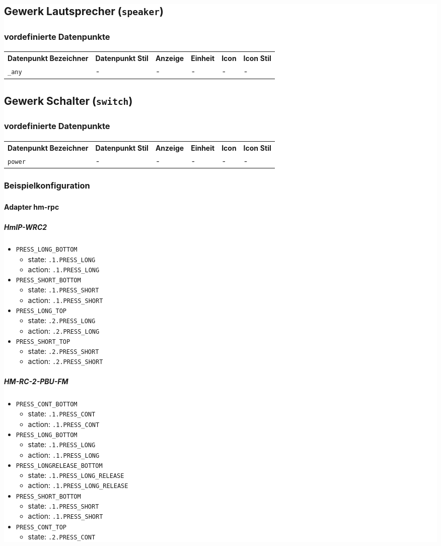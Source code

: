 
<h2>Gewerk Lautsprecher (<code>speaker</code>)</h2>
<h3>vordefinierte Datenpunkte</h3>
<table><tr><th>Datenpunkt Bezeichner</th><th>Datenpunkt Stil</th><th>Anzeige</th><th>Einheit</th><th>Icon</th><th>Icon Stil</th></tr>
<tr><td><code>_any</code></td><td>-</td><td>-</td><td>-</td><td>-</td><td>-</td></tr>
</table>

<h2>Gewerk Schalter (<code>switch</code>)</h2>
<h3>vordefinierte Datenpunkte</h3>
<table><tr><th>Datenpunkt Bezeichner</th><th>Datenpunkt Stil</th><th>Anzeige</th><th>Einheit</th><th>Icon</th><th>Icon Stil</th></tr>
<tr><td><code>power</code></td><td>-</td><td>-</td><td>-</td><td>-</td><td>-</td></tr>
</table>
<h3>Beispielkonfiguration</h3>
<h4>Adapter hm-rpc</h4>
<h5>HmIP-WRC2</h5>
<ul>
<li><code>PRESS_LONG_BOTTOM</code>
<ul>
<li>state: <code>.1.PRESS_LONG</code></li>
<li>action: <code>.1.PRESS_LONG</code></li>
</ul>
<li><code>PRESS_SHORT_BOTTOM</code>
<ul>
<li>state: <code>.1.PRESS_SHORT</code></li>
<li>action: <code>.1.PRESS_SHORT</code></li>
</ul>
<li><code>PRESS_LONG_TOP</code>
<ul>
<li>state: <code>.2.PRESS_LONG</code></li>
<li>action: <code>.2.PRESS_LONG</code></li>
</ul>
<li><code>PRESS_SHORT_TOP</code>
<ul>
<li>state: <code>.2.PRESS_SHORT</code></li>
<li>action: <code>.2.PRESS_SHORT</code></li>
</ul>
</ul>
<h5>HM-RC-2-PBU-FM</h5>
<ul>
<li><code>PRESS_CONT_BOTTOM</code>
<ul>
<li>state: <code>.1.PRESS_CONT</code></li>
<li>action: <code>.1.PRESS_CONT</code></li>
</ul>
<li><code>PRESS_LONG_BOTTOM</code>
<ul>
<li>state: <code>.1.PRESS_LONG</code></li>
<li>action: <code>.1.PRESS_LONG</code></li>
</ul>
<li><code>PRESS_LONGRELEASE_BOTTOM</code>
<ul>
<li>state: <code>.1.PRESS_LONG_RELEASE</code></li>
<li>action: <code>.1.PRESS_LONG_RELEASE</code></li>
</ul>
<li><code>PRESS_SHORT_BOTTOM</code>
<ul>
<li>state: <code>.1.PRESS_SHORT</code></li>
<li>action: <code>.1.PRESS_SHORT</code></li>
</ul>
<li><code>PRESS_CONT_TOP</code>
<ul>
<li>state: <code>.2.PRESS_CONT</code></li>
